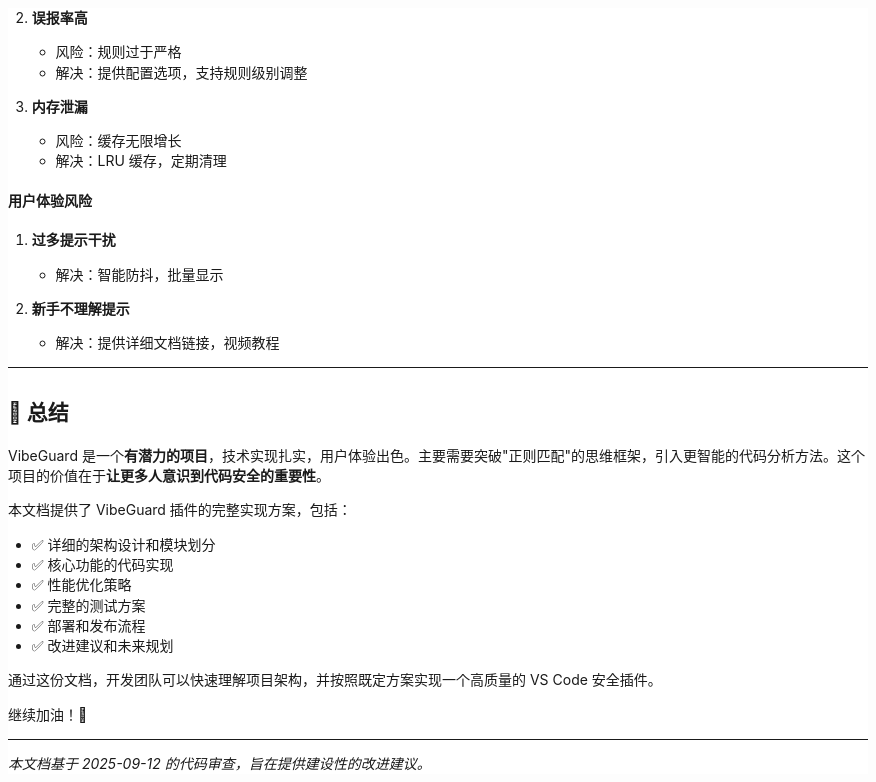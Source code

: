 2. **误报率高**
   - 风险：规则过于严格
   - 解决：提供配置选项，支持规则级别调整

3. **内存泄漏**
   - 风险：缓存无限增长
   - 解决：LRU 缓存，定期清理

#### 用户体验风险
1. **过多提示干扰**
   - 解决：智能防抖，批量显示

2. **新手不理解提示**
   - 解决：提供详细文档链接，视频教程

---

## 🏁 总结

VibeGuard 是一个**有潜力的项目**，技术实现扎实，用户体验出色。主要需要突破"正则匹配"的思维框架，引入更智能的代码分析方法。这个项目的价值在于**让更多人意识到代码安全的重要性**。

本文档提供了 VibeGuard 插件的完整实现方案，包括：
- ✅ 详细的架构设计和模块划分
- ✅ 核心功能的代码实现
- ✅ 性能优化策略
- ✅ 完整的测试方案
- ✅ 部署和发布流程
- ✅ 改进建议和未来规划

通过这份文档，开发团队可以快速理解项目架构，并按照既定方案实现一个高质量的 VS Code 安全插件。

继续加油！💪

---

*本文档基于 2025-09-12 的代码审查，旨在提供建设性的改进建议。*